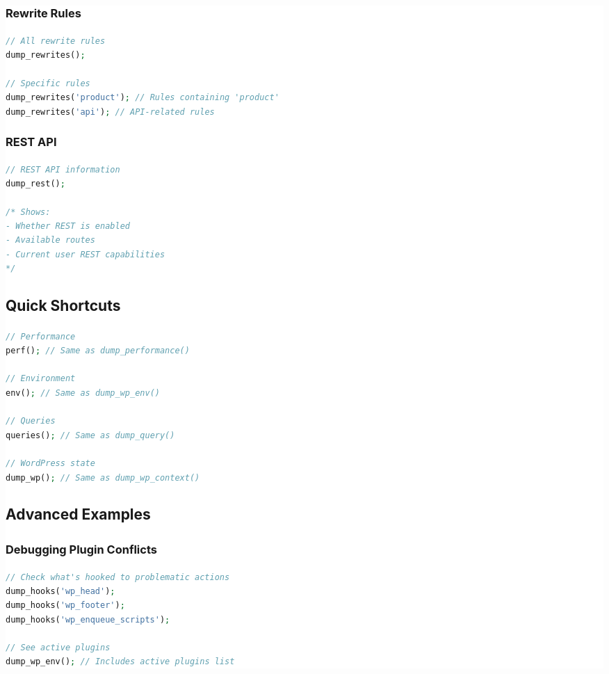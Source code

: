 ### Rewrite Rules

```php
// All rewrite rules
dump_rewrites();

// Specific rules
dump_rewrites('product'); // Rules containing 'product'
dump_rewrites('api'); // API-related rules
```

### REST API

```php
// REST API information
dump_rest();

/* Shows:
- Whether REST is enabled
- Available routes
- Current user REST capabilities
*/
```

## Quick Shortcuts

```php
// Performance
perf(); // Same as dump_performance()

// Environment
env(); // Same as dump_wp_env()

// Queries
queries(); // Same as dump_query()

// WordPress state
dump_wp(); // Same as dump_wp_context()
```

## Advanced Examples

### Debugging Plugin Conflicts

```php
// Check what's hooked to problematic actions
dump_hooks('wp_head');
dump_hooks('wp_footer');
dump_hooks('wp_enqueue_scripts');

// See active plugins
dump_wp_env(); // Includes active plugins list
```
